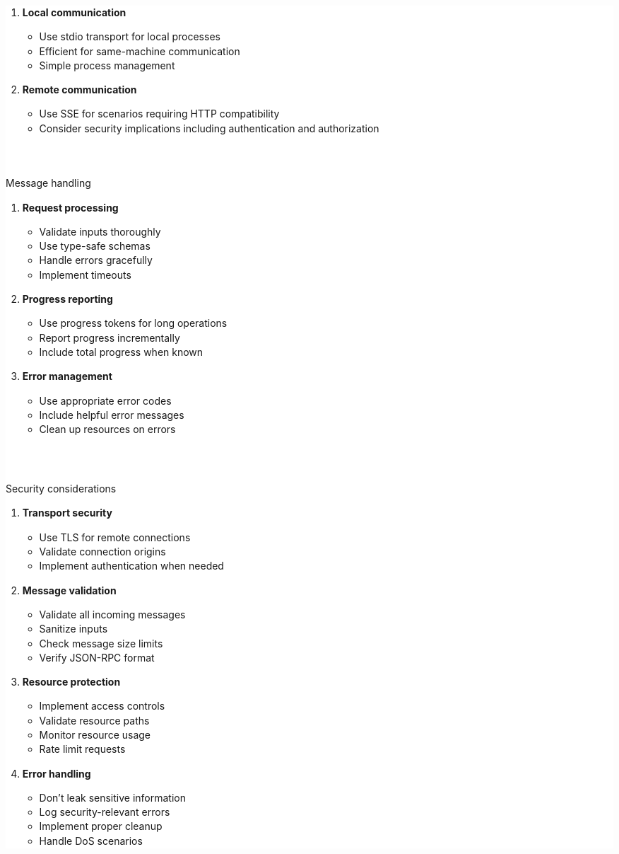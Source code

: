   1. **Local communication**

     * Use stdio transport for local processes
     * Efficient for same-machine communication
     * Simple process management
  2. **Remote communication**

     * Use SSE for scenarios requiring HTTP compatibility
     * Consider security implications including authentication and authorization

###

​

Message handling

  1. **Request processing**

     * Validate inputs thoroughly
     * Use type-safe schemas
     * Handle errors gracefully
     * Implement timeouts
  2. **Progress reporting**

     * Use progress tokens for long operations
     * Report progress incrementally
     * Include total progress when known
  3. **Error management**

     * Use appropriate error codes
     * Include helpful error messages
     * Clean up resources on errors

##

​

Security considerations

  1. **Transport security**

     * Use TLS for remote connections
     * Validate connection origins
     * Implement authentication when needed
  2. **Message validation**

     * Validate all incoming messages
     * Sanitize inputs
     * Check message size limits
     * Verify JSON-RPC format
  3. **Resource protection**

     * Implement access controls
     * Validate resource paths
     * Monitor resource usage
     * Rate limit requests
  4. **Error handling**

     * Don’t leak sensitive information
     * Log security-relevant errors
     * Implement proper cleanup
     * Handle DoS scenarios
